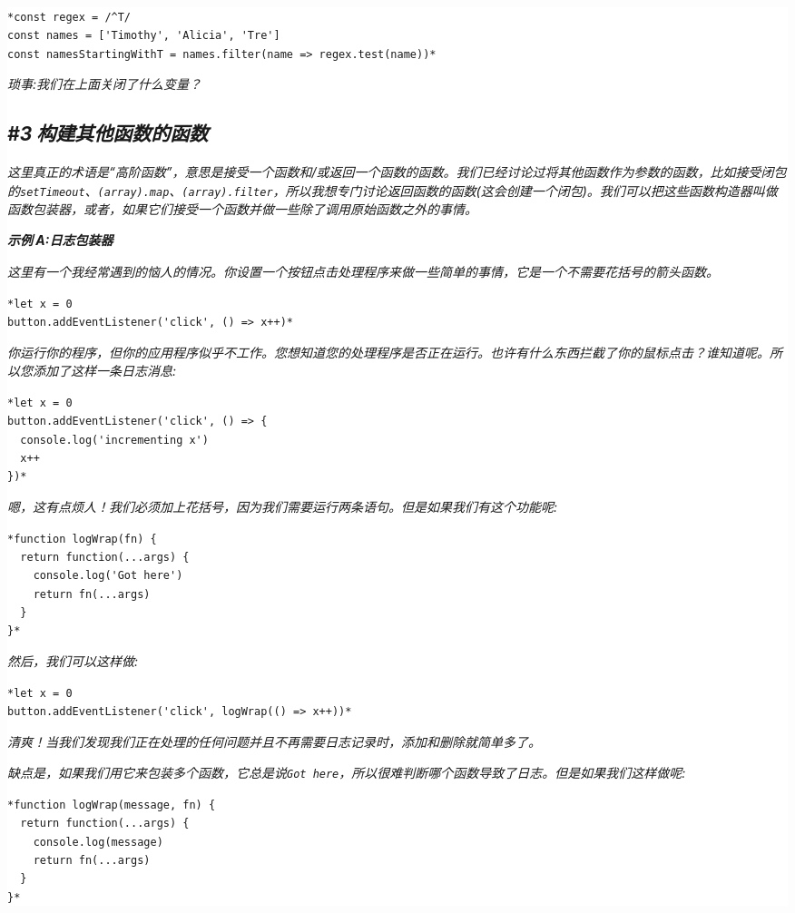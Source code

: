 ```
*const regex = /^T/
const names = ['Timothy', 'Alicia', 'Tre']
const namesStartingWithT = names.filter(name => regex.test(name))*
```

*琐事:我们在上面关闭了什么变量？*

## *#3 构建其他函数的函数*

*这里真正的术语是“高阶函数”，意思是接受一个函数和/或返回一个函数的函数。我们已经讨论过将其他函数作为参数的函数，比如接受闭包的`setTimeout`、`(array).map`、`(array).filter`，所以我想专门讨论返回函数的函数(这会创建一个闭包)。我们可以把这些函数构造器叫做函数包装器，或者，如果它们接受一个函数并做一些除了调用原始函数之外的事情。*

***示例 A:日志包装器***

*这里有一个我经常遇到的恼人的情况。你设置一个按钮点击处理程序来做一些简单的事情，它是一个不需要花括号的箭头函数。*

```
*let x = 0
button.addEventListener('click', () => x++)*
```

*你运行你的程序，但你的应用程序似乎不工作。您想知道您的处理程序是否正在运行。也许有什么东西拦截了你的鼠标点击？谁知道呢。所以您添加了这样一条日志消息:*

```
*let x = 0
button.addEventListener('click', () => {
  console.log('incrementing x')
  x++
})*
```

*嗯，这有点烦人！我们必须加上花括号，因为我们需要运行两条语句。但是如果我们有这个功能呢:*

```
*function logWrap(fn) {
  return function(...args) {
    console.log('Got here')
    return fn(...args)
  }
}*
```

*然后，我们可以这样做:*

```
*let x = 0
button.addEventListener('click', logWrap(() => x++))*
```

*清爽！当我们发现我们正在处理的任何问题并且不再需要日志记录时，添加和删除就简单多了。*

*缺点是，如果我们用它来包装多个函数，它总是说`Got here`，所以很难判断哪个函数导致了日志。但是如果我们这样做呢:*

```
*function logWrap(message, fn) {
  return function(...args) {
    console.log(message)
    return fn(...args)
  }
}*
```
